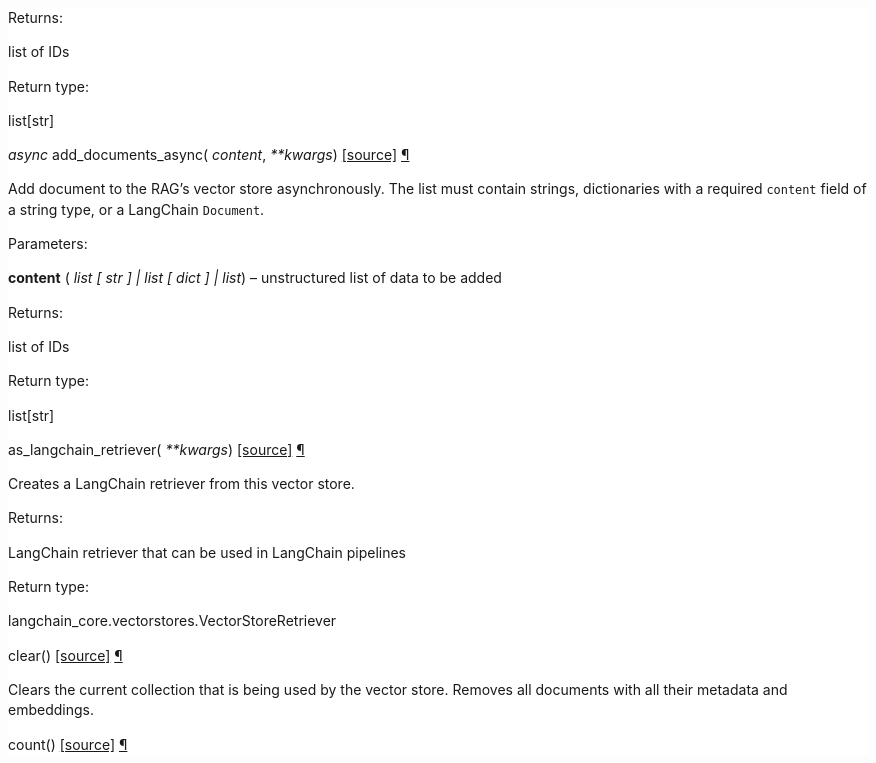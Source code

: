 Returns:

list of IDs

Return type:

list\[str\]

_async_ add\_documents\_async( _content_, _\*\*kwargs_) [\[source\]](https://ibm.github.io/watsonx-ai-python-sdk/_modules/ibm_watsonx_ai/foundation_models/extensions/rag/vector_stores/langchain_vector_store_adapter.html#LangChainVectorStoreAdapter.add_documents_async) [¶](https://ibm.github.io/watsonx-ai-python-sdk/fm_extensions_rag.html#ibm_watsonx_ai.foundation_models.extensions.rag.vector_stores.langchain_vector_store_adapter.LangChainVectorStoreAdapter.add_documents_async "Link to this definition")

Add document to the RAG’s vector store asynchronously.
The list must contain strings, dictionaries with a required `content` field of a string type, or a LangChain `Document`.

Parameters:

**content** ( _list_ _\[_ _str_ _\]_ _\|_ _list_ _\[_ _dict_ _\]_ _\|_ _list_) – unstructured list of data to be added

Returns:

list of IDs

Return type:

list\[str\]

as\_langchain\_retriever( _\*\*kwargs_) [\[source\]](https://ibm.github.io/watsonx-ai-python-sdk/_modules/ibm_watsonx_ai/foundation_models/extensions/rag/vector_stores/langchain_vector_store_adapter.html#LangChainVectorStoreAdapter.as_langchain_retriever) [¶](https://ibm.github.io/watsonx-ai-python-sdk/fm_extensions_rag.html#ibm_watsonx_ai.foundation_models.extensions.rag.vector_stores.langchain_vector_store_adapter.LangChainVectorStoreAdapter.as_langchain_retriever "Link to this definition")

Creates a LangChain retriever from this vector store.

Returns:

LangChain retriever that can be used in LangChain pipelines

Return type:

langchain\_core.vectorstores.VectorStoreRetriever

clear() [\[source\]](https://ibm.github.io/watsonx-ai-python-sdk/_modules/ibm_watsonx_ai/foundation_models/extensions/rag/vector_stores/langchain_vector_store_adapter.html#LangChainVectorStoreAdapter.clear) [¶](https://ibm.github.io/watsonx-ai-python-sdk/fm_extensions_rag.html#ibm_watsonx_ai.foundation_models.extensions.rag.vector_stores.langchain_vector_store_adapter.LangChainVectorStoreAdapter.clear "Link to this definition")

Clears the current collection that is being used by the vector store.
Removes all documents with all their metadata and embeddings.

count() [\[source\]](https://ibm.github.io/watsonx-ai-python-sdk/_modules/ibm_watsonx_ai/foundation_models/extensions/rag/vector_stores/langchain_vector_store_adapter.html#LangChainVectorStoreAdapter.count) [¶](https://ibm.github.io/watsonx-ai-python-sdk/fm_extensions_rag.html#ibm_watsonx_ai.foundation_models.extensions.rag.vector_stores.langchain_vector_store_adapter.LangChainVectorStoreAdapter.count "Link to this definition")

